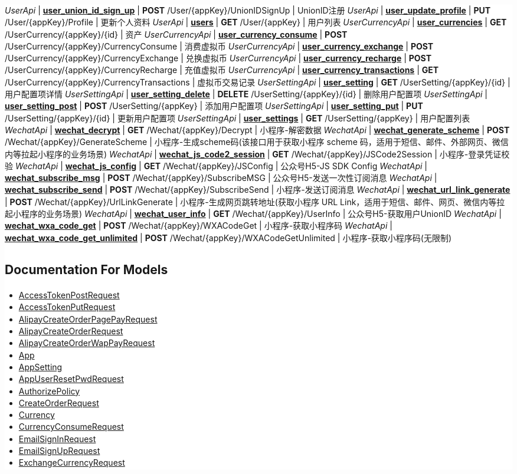 *UserApi* | [**user_union_id_sign_up**](docs/UserApi.md#user_union_id_sign_up) | **POST** /User/{appKey}/UnionIDSignUp | UnionID注册
*UserApi* | [**user_update_profile**](docs/UserApi.md#user_update_profile) | **PUT** /User/{appKey}/Profile | 更新个人资料
*UserApi* | [**users**](docs/UserApi.md#users) | **GET** /User/{appKey} | 用户列表
*UserCurrencyApi* | [**user_currencies**](docs/UserCurrencyApi.md#user_currencies) | **GET** /UserCurrency/{appKey}/{id} | 资产
*UserCurrencyApi* | [**user_currency_consume**](docs/UserCurrencyApi.md#user_currency_consume) | **POST** /UserCurrency/{appKey}/CurrencyConsume | 消费虚拟币
*UserCurrencyApi* | [**user_currency_exchange**](docs/UserCurrencyApi.md#user_currency_exchange) | **POST** /UserCurrency/{appKey}/CurrencyExchange | 兑换虚拟币
*UserCurrencyApi* | [**user_currency_recharge**](docs/UserCurrencyApi.md#user_currency_recharge) | **POST** /UserCurrency/{appKey}/CurrencyRecharge | 充值虚拟币
*UserCurrencyApi* | [**user_currency_transactions**](docs/UserCurrencyApi.md#user_currency_transactions) | **GET** /UserCurrency/{appKey}/CurrencyTransactions | 虚拟币交易记录
*UserSettingApi* | [**user_setting**](docs/UserSettingApi.md#user_setting) | **GET** /UserSetting/{appKey}/{id} | 用户配置项详情
*UserSettingApi* | [**user_setting_delete**](docs/UserSettingApi.md#user_setting_delete) | **DELETE** /UserSetting/{appKey}/{id} | 删除用户配置项
*UserSettingApi* | [**user_setting_post**](docs/UserSettingApi.md#user_setting_post) | **POST** /UserSetting/{appKey} | 添加用户配置项
*UserSettingApi* | [**user_setting_put**](docs/UserSettingApi.md#user_setting_put) | **PUT** /UserSetting/{appKey}/{id} | 更新用户配置项
*UserSettingApi* | [**user_settings**](docs/UserSettingApi.md#user_settings) | **GET** /UserSetting/{appKey} | 用户配置列表
*WechatApi* | [**wechat_decrypt**](docs/WechatApi.md#wechat_decrypt) | **GET** /Wechat/{appKey}/Decrypt | 小程序-解密数据
*WechatApi* | [**wechat_generate_scheme**](docs/WechatApi.md#wechat_generate_scheme) | **POST** /Wechat/{appKey}/GenerateScheme | 小程序-生成scheme码(该接口用于获取小程序 scheme 码，适用于短信、邮件、外部网页、微信内等拉起小程序的业务场景)
*WechatApi* | [**wechat_js_code2_session**](docs/WechatApi.md#wechat_js_code2_session) | **GET** /Wechat/{appKey}/JSCode2Session | 小程序-登录凭证校验
*WechatApi* | [**wechat_js_config**](docs/WechatApi.md#wechat_js_config) | **GET** /Wechat/{appKey}/JSConfig | 公众号H5-JS SDK Config
*WechatApi* | [**wechat_subscribe_msg**](docs/WechatApi.md#wechat_subscribe_msg) | **POST** /Wechat/{appKey}/SubscribeMSG | 公众号H5-发送一次性订阅消息
*WechatApi* | [**wechat_subscribe_send**](docs/WechatApi.md#wechat_subscribe_send) | **POST** /Wechat/{appKey}/SubscribeSend | 小程序-发送订阅消息
*WechatApi* | [**wechat_url_link_generate**](docs/WechatApi.md#wechat_url_link_generate) | **POST** /Wechat/{appKey}/UrlLinkGenerate | 小程序-生成网页跳转地址(获取小程序 URL Link，适用于短信、邮件、网页、微信内等拉起小程序的业务场景)
*WechatApi* | [**wechat_user_info**](docs/WechatApi.md#wechat_user_info) | **GET** /Wechat/{appKey}/UserInfo | 公众号H5-获取用户UnionID
*WechatApi* | [**wechat_wxa_code_get**](docs/WechatApi.md#wechat_wxa_code_get) | **POST** /Wechat/{appKey}/WXACodeGet | 小程序-获取小程序码
*WechatApi* | [**wechat_wxa_code_get_unlimited**](docs/WechatApi.md#wechat_wxa_code_get_unlimited) | **POST** /Wechat/{appKey}/WXACodeGetUnlimited | 小程序-获取小程序码(无限制)


## Documentation For Models

 - [AccessTokenPostRequest](docs/AccessTokenPostRequest.md)
 - [AccessTokenPutRequest](docs/AccessTokenPutRequest.md)
 - [AlipayCreateOrderPagePayRequest](docs/AlipayCreateOrderPagePayRequest.md)
 - [AlipayCreateOrderRequest](docs/AlipayCreateOrderRequest.md)
 - [AlipayCreateOrderWapPayRequest](docs/AlipayCreateOrderWapPayRequest.md)
 - [App](docs/App.md)
 - [AppSetting](docs/AppSetting.md)
 - [AppUserResetPwdRequest](docs/AppUserResetPwdRequest.md)
 - [AuthorizePolicy](docs/AuthorizePolicy.md)
 - [CreateOrderRequest](docs/CreateOrderRequest.md)
 - [Currency](docs/Currency.md)
 - [CurrencyConsumeRequest](docs/CurrencyConsumeRequest.md)
 - [EmailSignInRequest](docs/EmailSignInRequest.md)
 - [EmailSignUpRequest](docs/EmailSignUpRequest.md)
 - [ExchangeCurrencyRequest](docs/ExchangeCurrencyRequest.md)